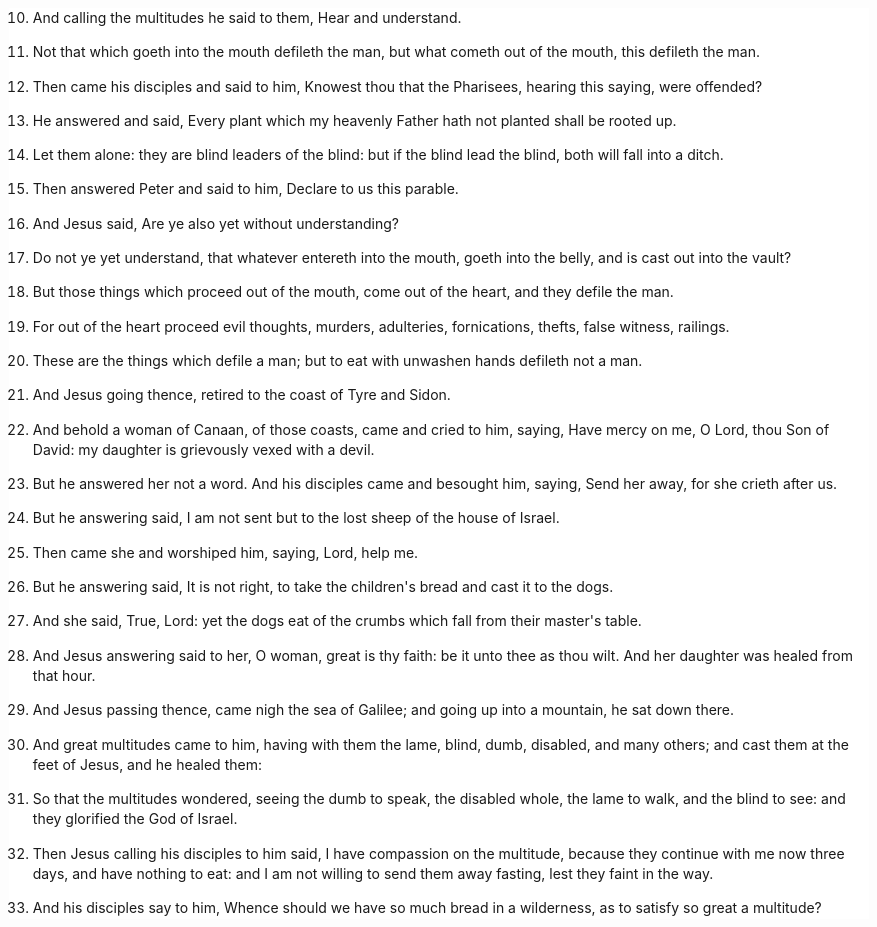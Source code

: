 10. And calling the multitudes he said to them, Hear and understand.

11. Not that which goeth into the mouth defileth the man, but what cometh out of the mouth, this defileth the man.

12. Then came his disciples and said to him, Knowest thou that the Pharisees, hearing this saying, were offended?

13. He answered and said, Every plant which my heavenly Father hath not planted shall be rooted up.

14. Let them alone: they are blind leaders of the blind: but if the blind lead the blind, both will fall into a ditch.

15. Then answered Peter and said to him, Declare to us this parable.

16. And Jesus said, Are ye also yet without understanding?

17. Do not ye yet understand, that whatever entereth into the mouth, goeth into the belly, and is cast out into the vault?

18. But those things which proceed out of the mouth, come out of the heart, and they defile the man.

19. For out of the heart proceed evil thoughts, murders, adulteries, fornications, thefts, false witness, railings.

20. These are the things which defile a man; but to eat with unwashen hands defileth not a man.

21. And Jesus going thence, retired to the coast of Tyre and Sidon.

22. And behold a woman of Canaan, of those coasts, came and cried to him, saying, Have mercy on me, O Lord, thou Son of David: my daughter is grievously vexed with a devil.

23. But he answered her not a word. And his disciples came and besought him, saying, Send her away, for she crieth after us.

24. But he answering said, I am not sent but to the lost sheep of the house of Israel.

25. Then came she and worshiped him, saying, Lord, help me.

26. But he answering said, It is not right, to take the children's bread and cast it to the dogs.

27. And she said, True, Lord: yet the dogs eat of the crumbs which fall from their master's table.

28. And Jesus answering said to her, O woman, great is thy faith: be it unto thee as thou wilt. And her daughter was healed from that hour.

29. And Jesus passing thence, came nigh the sea of Galilee; and going up into a mountain, he sat down there.

30. And great multitudes came to him, having with them the lame, blind, dumb, disabled, and many others; and cast them at the feet of Jesus, and he healed them:

31. So that the multitudes wondered, seeing the dumb to speak, the disabled whole, the lame to walk, and the blind to see: and they glorified the God of Israel.

32. Then Jesus calling his disciples to him said, I have compassion on the multitude, because they continue with me now three days, and have nothing to eat: and I am not willing to send them away fasting, lest they faint in the way.

33. And his disciples say to him, Whence should we have so much bread in a wilderness, as to satisfy so great a multitude?
